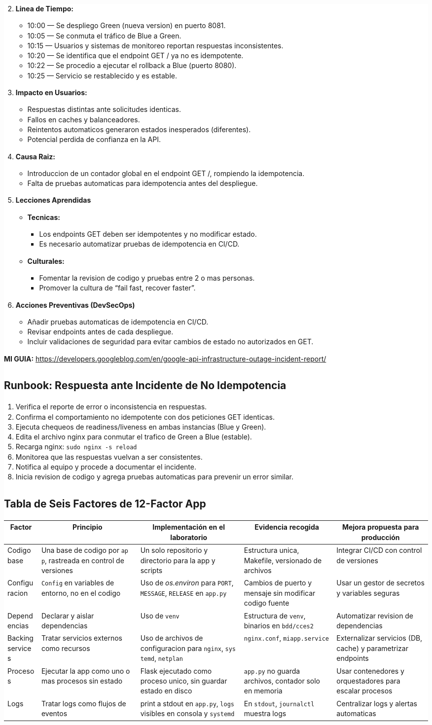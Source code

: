 2. **Linea de Tiempo:**
    * 10:00 — Se despliego Green (nueva version) en puerto 8081.
    * 10:05 — Se conmuta el tráfico de Blue a Green.
    * 10:15 — Usuarios y sistemas de monitoreo reportan respuestas inconsistentes.
    * 10:20 — Se identifica que el endpoint GET / ya no es idempotente.
    * 10:22 — Se procedio a ejecutar el rollback a Blue (puerto 8080).
    * 10:25 — Servicio se restablecido y es estable.

3. **Impacto en Usuarios:**
    * Respuestas distintas ante solicitudes identicas.
    * Fallos en caches y balanceadores.
    * Reintentos automaticos generaron estados inesperados (diferentes).
    * Potencial perdida de confianza en la API.

4. **Causa Raiz:**
    * Introduccion de un contador global en el endpoint GET /, rompiendo la idempotencia.
    * Falta de pruebas automaticas para idempotencia antes del despliegue.

5. **Lecciones Aprendidas**

    * **Tecnicas:**

        * Los endpoints GET deben ser idempotentes y no modificar estado.
        * Es necesario automatizar pruebas de idempotencia en CI/CD.

    * **Culturales:**

        * Fomentar la revision de codigo y pruebas entre 2 o mas personas.
        * Promover la cultura de “fail fast, recover faster”.

6. **Acciones Preventivas (DevSecOps)**

    * Añadir pruebas automaticas de idempotencia en CI/CD.
    * Revisar endpoints antes de cada despliegue.
    * Incluir validaciones de seguridad para evitar cambios de estado no autorizados en GET.

**MI GUIA:** https://developers.googleblog.com/en/google-api-infrastructure-outage-incident-report/

## Runbook: Respuesta ante Incidente de No Idempotencia

1. Verifica el reporte de error o inconsistencia en respuestas. 
2. Confirma el comportamiento no idempotente con dos peticiones GET identicas. 
3. Ejecuta chequeos de readiness/liveness en ambas instancias (Blue y Green). 
4. Edita el archivo nginx para conmutar el trafico de Green a Blue (estable). 
5. Recarga nginx: `sudo nginx -s reload`
6. Monitorea que las respuestas vuelvan a ser consistentes. 
7. Notifica al equipo y procede a documentar el incidente. 
8. Inicia revision de codigo y agrega pruebas automaticas para prevenir un error similar.


## Tabla de Seis Factores de 12-Factor App

| Factor         | Principio                                                                 | Implementación en el laboratorio                                   | Evidencia recogida                                              | Mejora propuesta para producción                                 |
|----------------|---------------------------------------------------------------------------|--------------------------------------------------------------------|------------------------------------------------------------------|------------------------------------------------------------------|
| Codigo base    | Una base de codigo por `app`, rastreada en control de versiones             | Un solo repositorio y directorio para la app y scripts             | Estructura unica, Makefile, versionado de archivos               | Integrar CI/CD con control de versiones |
| Configuracion  | `Config` en variables de entorno, no en el codigo                           | Uso de *os.environ* para `PORT`, `MESSAGE`, `RELEASE` en `app.py`            | Cambios de puerto y mensaje sin modificar codigo fuente          | Usar un gestor de secretos y variables seguras                   |
| Dependencias   | Declarar y aislar dependencias     | Uso de `venv`  | Estructura de `venv`, binarios en `bdd/cces2`        | Automatizar revision de dependencias                |
| Backing services| Tratar servicios externos como recursos                         | Uso de archivos de configuracion para `nginx`, `systemd`, `netplan`      | `nginx.conf`, `miapp.service`                      | Externalizar servicios (DB, cache) y parametrizar endpoints      |
| Procesos       | Ejecutar la app como uno o mas procesos sin estado                        | Flask ejecutado como proceso unico, sin guardar estado en disco    | `app.py` no guarda archivos, contador solo en memoria              | Usar contenedores y orquestadores para escalar procesos          |
| Logs           | Tratar logs como flujos de eventos                                        | print a stdout en `app.py`, `logs` visibles en consola y `systemd`       | En `stdout`, `journalctl` muestra logs                        | Centralizar logs  y alertas automaticas               |
